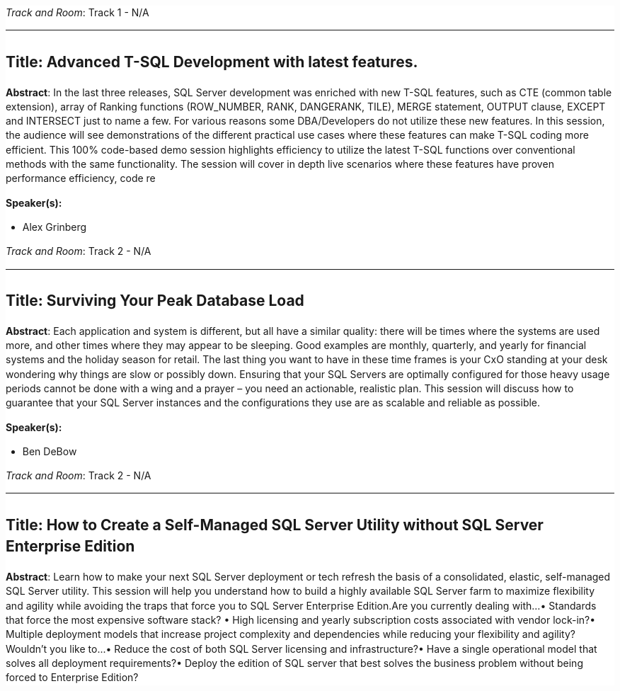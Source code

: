 *Track and Room*: Track 1 - N/A
 
----------------------------------------------------------------------------------- 
 
 
## Title: Advanced T-SQL Development with latest features.
 
**Abstract**:
In the last three releases,  SQL Server development was enriched with new T-SQL features, such as CTE (common table extension), array of Ranking functions (ROW_NUMBER, RANK, DANGERANK, TILE), MERGE statement, OUTPUT clause, EXCEPT and INTERSECT just to name a few. For various reasons some DBA/Developers do not utilize these new features. In this session, the audience will see demonstrations of the different practical use cases where these features can make T-SQL coding more efficient. This 100% code-based demo session highlights efficiency to utilize the latest T-SQL functions over conventional methods with the same functionality. The session will cover in depth live scenarios where these features have proven performance efficiency, code re
 
**Speaker(s):**
- Alex Grinberg
 
*Track and Room*: Track 2 - N/A
 
----------------------------------------------------------------------------------- 
 
 
## Title: Surviving Your Peak Database Load
 
**Abstract**:
Each application and system is different, but all have a similar quality: there will be times where the systems are used more, and other times where they may appear to be sleeping. Good examples are monthly, quarterly, and yearly for financial systems and the holiday season for retail. The last thing you want to have in these time frames is your CxO standing at your desk wondering why things are slow or possibly down. Ensuring that your SQL Servers are optimally configured for those heavy usage periods cannot be done with a wing and a prayer – you need an actionable, realistic plan. This session will discuss how to guarantee that your SQL Server instances and the configurations they use are as scalable and reliable as possible.
 
**Speaker(s):**
- Ben DeBow
 
*Track and Room*: Track 2 - N/A
 
----------------------------------------------------------------------------------- 
 
 
## Title: How to Create a Self-Managed SQL Server Utility without SQL Server Enterprise Edition
 
**Abstract**:
Learn how to make your next SQL Server deployment or tech refresh the basis of a consolidated, elastic, self-managed SQL Server utility. This session will help you understand how to build a highly available SQL Server farm to maximize flexibility and agility while avoiding the traps that force you to SQL Server Enterprise Edition.Are you currently dealing with…•	Standards that force the most expensive software stack? •	High licensing and yearly subscription costs associated with vendor lock-in?•	Multiple deployment models that increase project complexity and dependencies while reducing your flexibility and agility? Wouldn’t you like to...•	Reduce the cost of both SQL Server licensing and infrastructure?•	Have a single operational model that solves all deployment requirements?•	Deploy the edition of SQL server that best solves the business problem without being forced to Enterprise Edition?
 